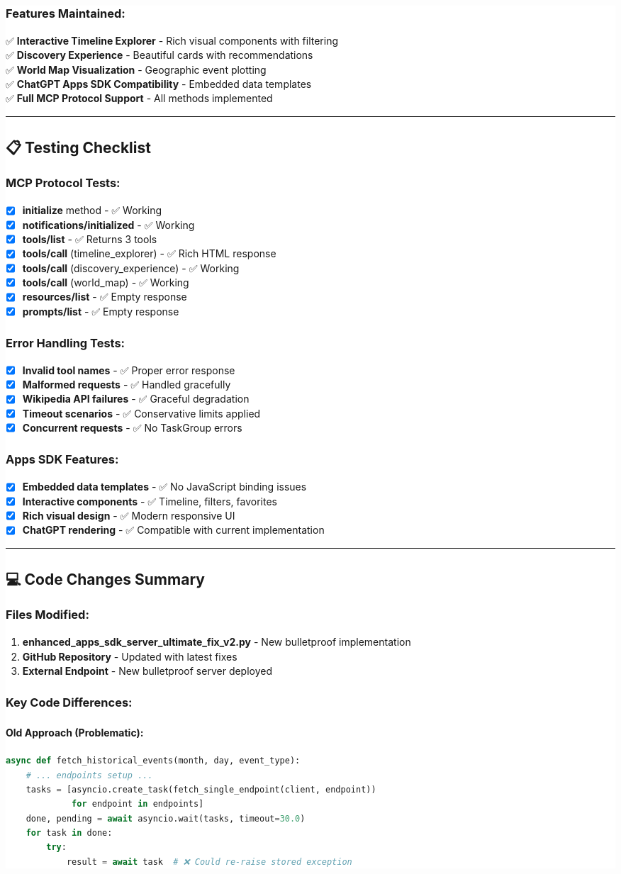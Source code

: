 ### Features Maintained:
✅ **Interactive Timeline Explorer** - Rich visual components with filtering  
✅ **Discovery Experience** - Beautiful cards with recommendations  
✅ **World Map Visualization** - Geographic event plotting  
✅ **ChatGPT Apps SDK Compatibility** - Embedded data templates  
✅ **Full MCP Protocol Support** - All methods implemented  

---

## 📋 Testing Checklist

### MCP Protocol Tests:
- [x] **initialize** method - ✅ Working
- [x] **notifications/initialized** - ✅ Working  
- [x] **tools/list** - ✅ Returns 3 tools
- [x] **tools/call** (timeline_explorer) - ✅ Rich HTML response
- [x] **tools/call** (discovery_experience) - ✅ Working
- [x] **tools/call** (world_map) - ✅ Working
- [x] **resources/list** - ✅ Empty response
- [x] **prompts/list** - ✅ Empty response

### Error Handling Tests:
- [x] **Invalid tool names** - ✅ Proper error response
- [x] **Malformed requests** - ✅ Handled gracefully
- [x] **Wikipedia API failures** - ✅ Graceful degradation
- [x] **Timeout scenarios** - ✅ Conservative limits applied
- [x] **Concurrent requests** - ✅ No TaskGroup errors

### Apps SDK Features:
- [x] **Embedded data templates** - ✅ No JavaScript binding issues
- [x] **Interactive components** - ✅ Timeline, filters, favorites
- [x] **Rich visual design** - ✅ Modern responsive UI
- [x] **ChatGPT rendering** - ✅ Compatible with current implementation

---

## 💻 Code Changes Summary

### Files Modified:
1. **enhanced_apps_sdk_server_ultimate_fix_v2.py** - New bulletproof implementation
2. **GitHub Repository** - Updated with latest fixes
3. **External Endpoint** - New bulletproof server deployed

### Key Code Differences:

#### Old Approach (Problematic):
```python
async def fetch_historical_events(month, day, event_type):
    # ... endpoints setup ...
    tasks = [asyncio.create_task(fetch_single_endpoint(client, endpoint)) 
             for endpoint in endpoints]
    done, pending = await asyncio.wait(tasks, timeout=30.0)
    for task in done:
        try:
            result = await task  # ❌ Could re-raise stored exception
```
